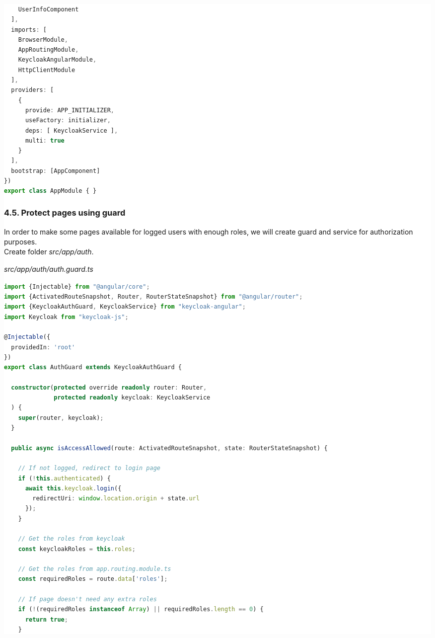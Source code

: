```typescript
    UserInfoComponent
  ],
  imports: [
    BrowserModule,
    AppRoutingModule,
    KeycloakAngularModule,
    HttpClientModule
  ],
  providers: [
    {
      provide: APP_INITIALIZER,
      useFactory: initializer,
      deps: [ KeycloakService ],
      multi: true
    }
  ],
  bootstrap: [AppComponent]
})
export class AppModule { }
```

### 4.5. Protect pages using guard
In order to make some pages available for logged users with enough roles, we will create guard and service for authorization purposes.<br/>
Create folder *src/app/auth*.

*src/app/auth/auth.guard.ts*
```typescript
import {Injectable} from "@angular/core";
import {ActivatedRouteSnapshot, Router, RouterStateSnapshot} from "@angular/router";
import {KeycloakAuthGuard, KeycloakService} from "keycloak-angular";
import Keycloak from "keycloak-js";

@Injectable({
  providedIn: 'root'
})
export class AuthGuard extends KeycloakAuthGuard {

  constructor(protected override readonly router: Router,
              protected readonly keycloak: KeycloakService
  ) {
    super(router, keycloak);
  }

  public async isAccessAllowed(route: ActivatedRouteSnapshot, state: RouterStateSnapshot) {

    // If not logged, redirect to login page
    if (!this.authenticated) {
      await this.keycloak.login({
        redirectUri: window.location.origin + state.url
      });
    }

    // Get the roles from keycloak
    const keycloakRoles = this.roles;

    // Get the roles from app.routing.module.ts
    const requiredRoles = route.data['roles'];

    // If page doesn't need any extra roles
    if (!(requiredRoles instanceof Array) || requiredRoles.length == 0) {
      return true;
    }
```